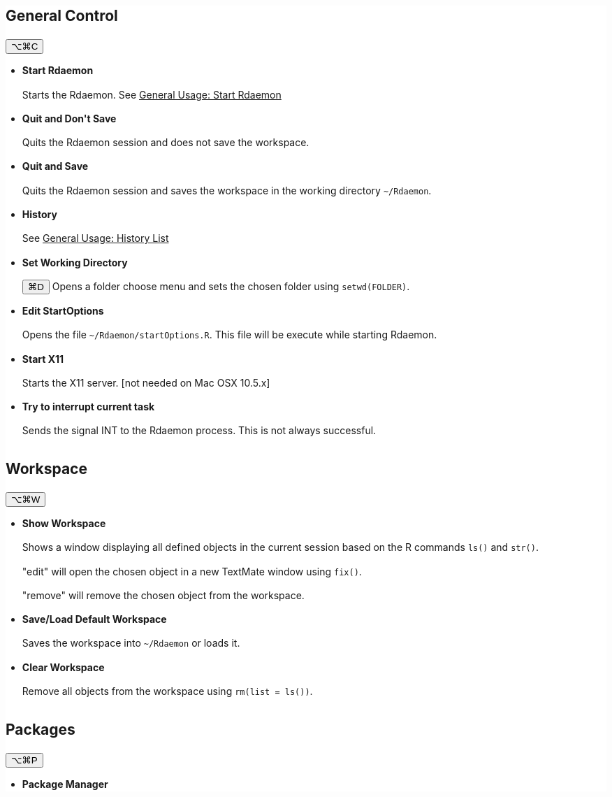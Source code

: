 ## General Control
<button>&#x2325;&#x2318;C</button>

-    __Start Rdaemon__

      Starts the Rdaemon. See [General Usage: Start Rdaemon](#sect_3.1)

-    __Quit and Don't Save__

      Quits the Rdaemon session and does not save the workspace.

-    __Quit and Save__

      Quits the Rdaemon session and saves the workspace in the working directory `~/Rdaemon`.

-    __History__

      See [General Usage: History List](#sect_3.4)

-    __Set Working Directory__

      <button>&#x2318;D</button> Opens a folder choose menu and sets the chosen folder using `setwd(FOLDER)`.

-    __Edit StartOptions__

      Opens the file `~/Rdaemon/startOptions.R`. This file will be execute while starting Rdaemon.

-    __Start X11__

      Starts the X11 server. [not needed on Mac OSX 10.5.x]

-    __Try to interrupt current task__

      Sends the signal INT to the Rdaemon process. This is not always successful.

## Workspace
<button>&#x2325;&#x2318;W</button>

-    __Show Workspace__

      Shows a window displaying all defined objects in the current session based on the R commands `ls()` and `str()`.

      "edit" will open the chosen object in a new TextMate window using `fix()`.

      "remove" will remove the chosen object from the workspace.

-    __Save/Load Default Workspace__

      Saves the workspace into `~/Rdaemon` or loads it.

-    __Clear Workspace__

      Remove all objects from the workspace using `rm(list = ls())`.

## Packages 
<button>&#x2325;&#x2318;P</button>

-    __Package Manager__
